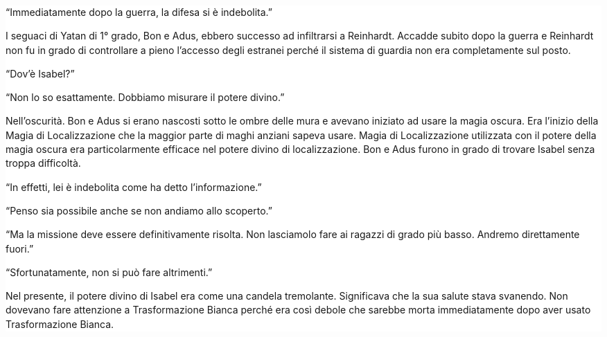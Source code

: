 “Immediatamente dopo la guerra, la difesa si è indebolita.”






I seguaci di Yatan di 1° grado, Bon e Adus, ebbero successo ad infiltrarsi a Reinhardt. Accadde subito dopo la guerra e Reinhardt non fu in grado di controllare a pieno l’accesso degli estranei perché il sistema di guardia non era completamente sul posto.






“Dov’è Isabel?”






“Non lo so esattamente. Dobbiamo misurare il potere divino.”






Nell’oscurità. Bon e Adus si erano nascosti sotto le ombre delle mura e avevano iniziato ad usare la magia oscura. Era l’inizio della Magia di Localizzazione che la maggior parte di maghi anziani sapeva usare. Magia di Localizzazione utilizzata con il potere della magia oscura era particolarmente efficace nel potere divino di localizzazione. Bon e Adus furono in grado di trovare Isabel senza troppa difficoltà.






“In effetti, lei è indebolita come ha detto l’informazione.”






“Penso sia possibile anche se non andiamo allo scoperto.”






“Ma la missione deve essere definitivamente risolta. Non lasciamolo fare ai ragazzi di grado più basso. Andremo direttamente fuori.”






“Sfortunatamente, non si può fare altrimenti.”






Nel presente, il potere divino di Isabel era come una candela tremolante. Significava che la sua salute stava svanendo. Non dovevano fare attenzione a Trasformazione Bianca perché era così debole che sarebbe morta immediatamente dopo aver usato Trasformazione Bianca.



